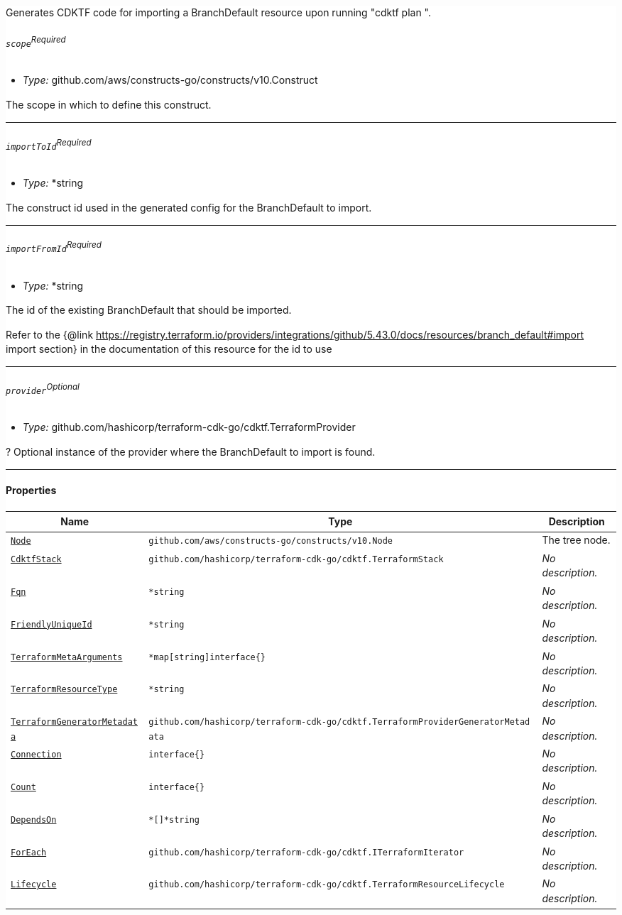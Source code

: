 Generates CDKTF code for importing a BranchDefault resource upon running "cdktf plan <stack-name>".

###### `scope`<sup>Required</sup> <a name="scope" id="@cdktf/provider-github.branchDefault.BranchDefault.generateConfigForImport.parameter.scope"></a>

- *Type:* github.com/aws/constructs-go/constructs/v10.Construct

The scope in which to define this construct.

---

###### `importToId`<sup>Required</sup> <a name="importToId" id="@cdktf/provider-github.branchDefault.BranchDefault.generateConfigForImport.parameter.importToId"></a>

- *Type:* *string

The construct id used in the generated config for the BranchDefault to import.

---

###### `importFromId`<sup>Required</sup> <a name="importFromId" id="@cdktf/provider-github.branchDefault.BranchDefault.generateConfigForImport.parameter.importFromId"></a>

- *Type:* *string

The id of the existing BranchDefault that should be imported.

Refer to the {@link https://registry.terraform.io/providers/integrations/github/5.43.0/docs/resources/branch_default#import import section} in the documentation of this resource for the id to use

---

###### `provider`<sup>Optional</sup> <a name="provider" id="@cdktf/provider-github.branchDefault.BranchDefault.generateConfigForImport.parameter.provider"></a>

- *Type:* github.com/hashicorp/terraform-cdk-go/cdktf.TerraformProvider

? Optional instance of the provider where the BranchDefault to import is found.

---

#### Properties <a name="Properties" id="Properties"></a>

| **Name** | **Type** | **Description** |
| --- | --- | --- |
| <code><a href="#@cdktf/provider-github.branchDefault.BranchDefault.property.node">Node</a></code> | <code>github.com/aws/constructs-go/constructs/v10.Node</code> | The tree node. |
| <code><a href="#@cdktf/provider-github.branchDefault.BranchDefault.property.cdktfStack">CdktfStack</a></code> | <code>github.com/hashicorp/terraform-cdk-go/cdktf.TerraformStack</code> | *No description.* |
| <code><a href="#@cdktf/provider-github.branchDefault.BranchDefault.property.fqn">Fqn</a></code> | <code>*string</code> | *No description.* |
| <code><a href="#@cdktf/provider-github.branchDefault.BranchDefault.property.friendlyUniqueId">FriendlyUniqueId</a></code> | <code>*string</code> | *No description.* |
| <code><a href="#@cdktf/provider-github.branchDefault.BranchDefault.property.terraformMetaArguments">TerraformMetaArguments</a></code> | <code>*map[string]interface{}</code> | *No description.* |
| <code><a href="#@cdktf/provider-github.branchDefault.BranchDefault.property.terraformResourceType">TerraformResourceType</a></code> | <code>*string</code> | *No description.* |
| <code><a href="#@cdktf/provider-github.branchDefault.BranchDefault.property.terraformGeneratorMetadata">TerraformGeneratorMetadata</a></code> | <code>github.com/hashicorp/terraform-cdk-go/cdktf.TerraformProviderGeneratorMetadata</code> | *No description.* |
| <code><a href="#@cdktf/provider-github.branchDefault.BranchDefault.property.connection">Connection</a></code> | <code>interface{}</code> | *No description.* |
| <code><a href="#@cdktf/provider-github.branchDefault.BranchDefault.property.count">Count</a></code> | <code>interface{}</code> | *No description.* |
| <code><a href="#@cdktf/provider-github.branchDefault.BranchDefault.property.dependsOn">DependsOn</a></code> | <code>*[]*string</code> | *No description.* |
| <code><a href="#@cdktf/provider-github.branchDefault.BranchDefault.property.forEach">ForEach</a></code> | <code>github.com/hashicorp/terraform-cdk-go/cdktf.ITerraformIterator</code> | *No description.* |
| <code><a href="#@cdktf/provider-github.branchDefault.BranchDefault.property.lifecycle">Lifecycle</a></code> | <code>github.com/hashicorp/terraform-cdk-go/cdktf.TerraformResourceLifecycle</code> | *No description.* |